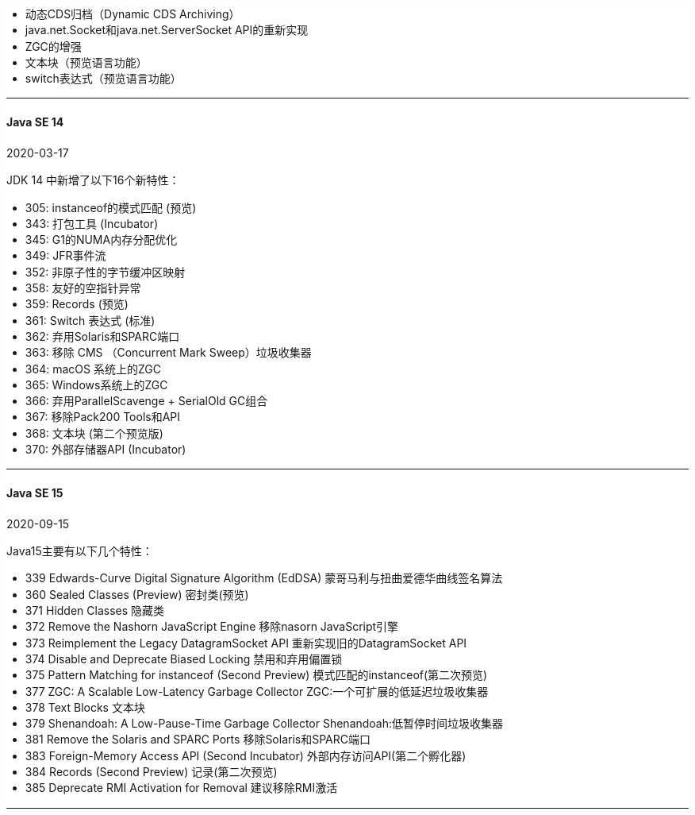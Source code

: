 - 动态CDS归档（Dynamic CDS Archiving）
- java.net.Socket和java.net.ServerSocket API的重新实现
- ZGC的增强
- 文本块（预览语言功能）
- switch表达式（预览语言功能）

---

#### Java SE 14

2020-03-17

JDK 14 中新增了以下16个新特性：

- 305: instanceof的模式匹配 (预览)
- 343: 打包工具 (Incubator)
- 345: G1的NUMA内存分配优化
- 349: JFR事件流
- 352: 非原子性的字节缓冲区映射
- 358: 友好的空指针异常
- 359: Records (预览)
- 361: Switch 表达式 (标准)
- 362: 弃用Solaris和SPARC端口
- 363: 移除 CMS （Concurrent Mark Sweep）垃圾收集器
- 364: macOS 系统上的ZGC
- 365: Windows系统上的ZGC
- 366: 弃用ParallelScavenge + SerialOld GC组合
- 367: 移除Pack200 Tools和API
- 368: 文本块 (第二个预览版)
- 370: 外部存储器API (Incubator)

---

#### Java SE 15

2020-09-15

Java15主要有以下几个特性：

- 339    Edwards-Curve Digital Signature Algorithm (EdDSA)    蒙哥马利与扭曲爱德华曲线签名算法
- 360    Sealed Classes (Preview)    密封类(预览)
- 371    Hidden Classes    隐藏类
- 372    Remove the Nashorn JavaScript Engine    移除nasorn JavaScript引擎
- 373    Reimplement the Legacy DatagramSocket API    重新实现旧的DatagramSocket API
- 374    Disable and Deprecate Biased Locking    禁用和弃用偏置锁
- 375    Pattern Matching for instanceof (Second Preview)    模式匹配的instanceof(第二次预览)
- 377    ZGC: A Scalable Low-Latency Garbage Collector    ZGC:一个可扩展的低延迟垃圾收集器
- 378    Text Blocks    文本块
- 379    Shenandoah: A Low-Pause-Time Garbage Collector    Shenandoah:低暂停时间垃圾收集器
- 381    Remove the Solaris and SPARC Ports    移除Solaris和SPARC端口
- 383    Foreign-Memory Access API (Second Incubator)    外部内存访问API(第二个孵化器)
- 384    Records (Second Preview)    记录(第二次预览)
- 385    Deprecate RMI Activation for Removal    建议移除RMI激活

---
